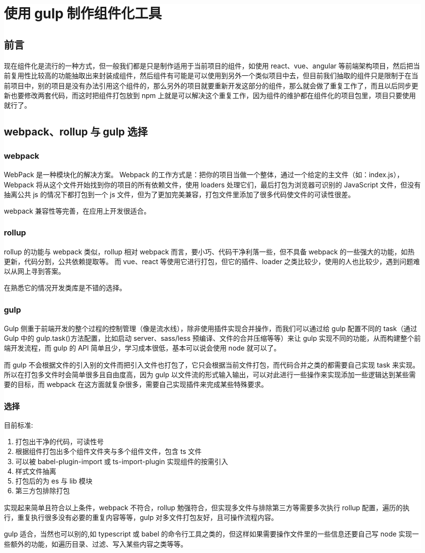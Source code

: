 

# 使用 gulp 制作组件化工具

## 前言

现在组件化是流行的一种方式，但一般我们都是只是制作适用于当前项目的组件，如使用 react、vue、angular 等前端架构项目，然后把当前复用性比较高的功能抽取出来封装成组件，然后组件有可能是可以使用到另外一个类似项目中去，但目前我们抽取的组件只是限制于在当前项目中，别的项目是没有办法引用这个组件的，那么另外的项目就要重新开发这部分的组件，那么就会做了重复工作了，而且以后同步更新也要修改两套代码，而这时把组件打包放到 npm 上就是可以解决这个重复工作，因为组件的维护都在组件化的项目包里，项目只要使用就行了。

## webpack、rollup 与 gulp 选择

### webpack

WebPack 是一种模块化的解决方案。
Webpack 的工作方式是：把你的项目当做一个整体，通过一个给定的主文件（如：index.js），Webpack 将从这个文件开始找到你的项目的所有依赖文件，使用 loaders 处理它们，最后打包为浏览器可识别的 JavaScript 文件，但没有抽离公共 js 的情况下都打包到一个 js 文件，但为了更加完美兼容，打包文件里添加了很多代码使文件的可读性很差。

webpack 兼容性等完善，在应用上开发很适合。

### rollup

rollup 的功能与 webpack 类似，rollup 相对 webpack 而言，要小巧、代码干净利落一些，但不具备 webpack 的一些强大的功能，如热更新，代码分割，公共依赖提取等。
而 vue、react 等使用它进行打包，但它的插件、loader 之类比较少，使用的人也比较少，遇到问题难以从网上寻到答案。

在熟悉它的情况开发类库是不错的选择。

### gulp

Gulp 侧重于前端开发的整个过程的控制管理（像是流水线），除非使用插件实现合并操作，而我们可以通过给 gulp 配置不同的 task（通过 Gulp 中的 gulp.task()方法配置，比如启动 server、sass/less 预编译、文件的合并压缩等等）来让 gulp 实现不同的功能，从而构建整个前端开发流程，而 gulp 的 API 简单且少，学习成本很低，基本可以说会使用 node 就可以了。

而 gulp 不会根据文件的引入别的文件而把引入文件也打包了，它只会根据当前文件打包，而代码合并之类的都需要自己实现 task 来实现。
所以在打包多文件时会简单很多且自由度高，因为 gulp 以文件流的形式输入输出，可以对此进行一些操作来实现添加一些逻辑达到某些需要的目标，而 webpack 在这方面就复杂很多，需要自己实现插件来完成某些特殊要求。

### 选择

目前标准:

1. 打包出干净的代码，可读性号
2. 根据组件打包出多个组件文件夹与多个组件文件，包含 ts 文件
3. 可以被 babel-plugin-import 或 ts-import-plugin 实现组件的按需引入
4. 样式文件抽离
5. 打包后的为 es 与 lib 模块
6. 第三方包排除打包

实现起来简单且符合以上条件，webpack 不符合，rollup 勉强符合，但实现多文件与排除第三方等需要多次执行 rollup 配置，遍历的执行，重复执行很多没有必要的重复内容等等，gulp 对多文件打包友好，且可操作流程内容。

gulp 适合，当然也可以别的,如 typescript 或 babel 的命令行工具之类的，但这样如果需要操作文件里的一些信息还要自己写 node 实现一些额外的功能，如遍历目录、过滤、写入某些内容之类等等。
